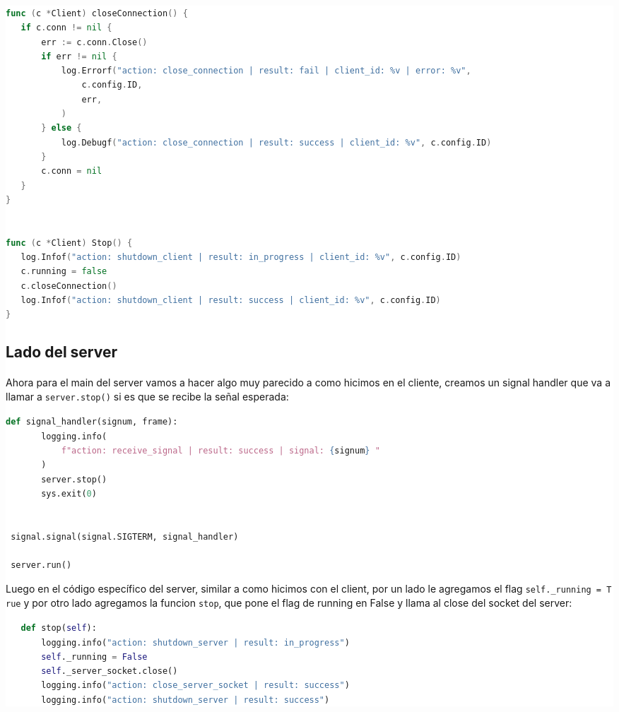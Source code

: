 ```go
func (c *Client) closeConnection() {
   if c.conn != nil {
       err := c.conn.Close()
       if err != nil {
           log.Errorf("action: close_connection | result: fail | client_id: %v | error: %v",
               c.config.ID,
               err,
           )
       } else {
           log.Debugf("action: close_connection | result: success | client_id: %v", c.config.ID)
       }
       c.conn = nil
   }
}


func (c *Client) Stop() {
   log.Infof("action: shutdown_client | result: in_progress | client_id: %v", c.config.ID)
   c.running = false
   c.closeConnection()
   log.Infof("action: shutdown_client | result: success | client_id: %v", c.config.ID)
}
```

## Lado del server

Ahora para el main del server vamos a hacer algo muy parecido a como hicimos en el cliente, creamos un signal handler que va a llamar a `server.stop()` si es que se recibe la señal esperada:

```py
def signal_handler(signum, frame):
       logging.info(
           f"action: receive_signal | result: success | signal: {signum} "
       )
       server.stop()
       sys.exit(0)


 signal.signal(signal.SIGTERM, signal_handler)

 server.run()
```

Luego en el código específico del server, similar a como hicimos con el client, por un lado le agregamos el flag `self._running = True` y por otro lado agregamos la funcion `stop`, que pone el flag de running en False y llama al close del socket del server:

```py
   def stop(self):
       logging.info("action: shutdown_server | result: in_progress")
       self._running = False
       self._server_socket.close()
       logging.info("action: close_server_socket | result: success")
       logging.info("action: shutdown_server | result: success")
```
